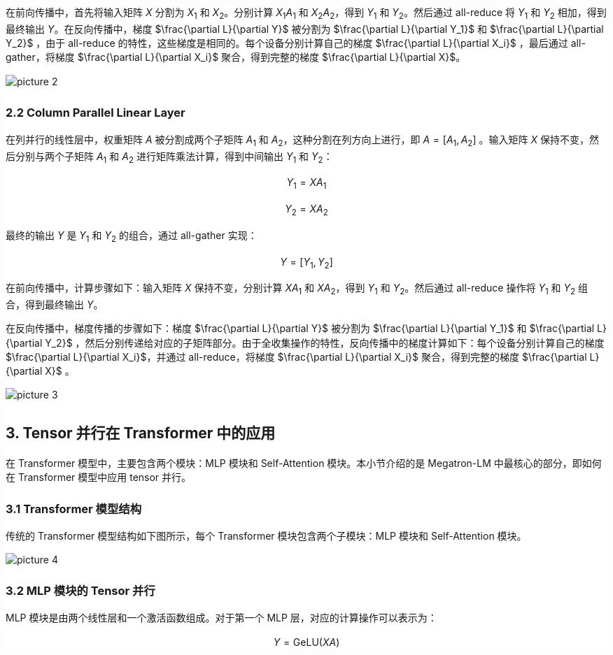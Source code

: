 在前向传播中，首先将输入矩阵 $X$ 分割为 $X_1$ 和 $X_2$。分别计算 $X_1 A_1$ 和 $X_2 A_2$，得到 $Y_1$ 和 $Y_2$。然后通过 all-reduce 将 $Y_1$ 和 $Y_2$ 相加，得到最终输出 $Y$。在反向传播中，梯度 $\frac{\partial L}{\partial Y}$ 被分割为 $\frac{\partial L}{\partial Y_1}$ 和 $\frac{\partial L}{\partial Y_2}$ ，由于 all-reduce 的特性，这些梯度是相同的。每个设备分别计算自己的梯度 $\frac{\partial L}{\partial X_i}$ ，最后通过 all-gather，将梯度 $\frac{\partial L}{\partial X_i}$ 聚合，得到完整的梯度 $\frac{\partial L}{\partial X}$。


![picture 2](images/67429e80b295c9aacffc49e9080af71191389271a79b617b314e8599d00a4438.png)  


### 2.2 Column Parallel Linear Layer

在列并行的线性层中，权重矩阵 $A$ 被分割成两个子矩阵 $A_1$ 和 $A_2$，这种分割在列方向上进行，即  $A = [A_1, A_2]$ 。输入矩阵 $X$ 保持不变，然后分别与两个子矩阵 $A_1$ 和 $A_2$ 进行矩阵乘法计算，得到中间输出 $Y_1$ 和 $Y_2$：

$$
Y_1 = X A_1
$$

$$
Y_2 = X A_2
$$

最终的输出 $Y$ 是 $Y_1$ 和 $Y_2$ 的组合，通过 all-gather 实现：

$$
Y = [Y_1, Y_2]
$$

在前向传播中，计算步骤如下：输入矩阵 $X$ 保持不变，分别计算 $X A_1$ 和 $X A_2$，得到 $Y_1$ 和 $Y_2$。然后通过 all-reduce 操作将 $Y_1$ 和 $Y_2$ 组合，得到最终输出 $Y$。

在反向传播中，梯度传播的步骤如下：梯度 $\frac{\partial L}{\partial Y}$ 被分割为 $\frac{\partial L}{\partial Y_1}$ 和 $\frac{\partial L}{\partial Y_2}$ ，然后分别传递给对应的子矩阵部分。由于全收集操作的特性，反向传播中的梯度计算如下：每个设备分别计算自己的梯度 $\frac{\partial L}{\partial X_i}$，并通过 all-reduce，将梯度 $\frac{\partial L}{\partial X_i}$ 聚合，得到完整的梯度 $\frac{\partial L}{\partial X}$ 。

![picture 3](images/3e710efc2d64bc571b8dbeea8932cb97d0e42dcb571abe4185024f0adcb8a059.png)  

## 3. Tensor 并行在 Transformer 中的应用

在 Transformer 模型中，主要包含两个模块：MLP 模块和 Self-Attention 模块。本小节介绍的是 Megatron-LM 中最核心的部分，即如何在 Transformer 模型中应用 tensor 并行。

### 3.1 Transformer 模型结构

传统的 Transformer 模型结构如下图所示，每个 Transformer 模块包含两个子模块：MLP 模块和 Self-Attention 模块。

![picture 4](images/bf9f1fb1cbeca0140022451222a55a8962ca8541db5f531fa037686dcbb416ce.png)  


### 3.2 MLP 模块的 Tensor 并行

MLP 模块是由两个线性层和一个激活函数组成。对于第一个 MLP 层，对应的计算操作可以表示为：

$$
Y = \text{GeLU}(XA)
$$


[^1]: https://github.com/NVIDIA/Megatron-LM
[^2]: https://space.keter.host/docs/high_performance/%E5%88%86%E5%B8%83%E5%BC%8F/Paddle%E5%B9%B6%E8%A1%8C%E7%BC%96%E6%8E%92%E4%B8%8E%E6%89%A7%E8%A1%8C#%E6%A8%A1%E5%9E%8B%E5%B9%B6%E8%A1%8C
[^3]: https://www.mltalks.com/posts/3016692145/
[^4]: https://juejin.cn/post/7269698032655728640